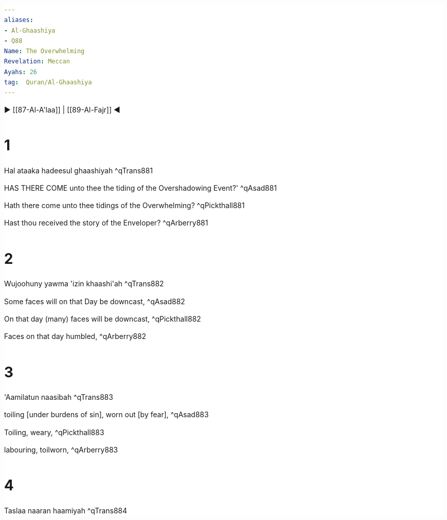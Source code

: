 ```yaml
---
aliases:
- Al-Ghaashiya
- Q88
Name: The Overwhelming
Revelation: Meccan
Ayahs: 26
tag:  Quran/Al-Ghaashiya
---
```


▶ [[87-Al-A'laa]] | [[89-Al-Fajr]] ◀

# 1

Hal ataaka hadeesul ghaashiyah ^qTrans881


HAS THERE COME unto thee the tiding of the Overshadowing Event?' ^qAsad881


Hath there come unto thee tidings of the Overwhelming? ^qPickthall881


Hast thou received the story of the Enveloper? ^qArberry881

# 2

Wujoohuny yawma 'izin khaashi'ah ^qTrans882


Some faces will on that Day be downcast, ^qAsad882


On that day (many) faces will be downcast, ^qPickthall882


Faces on that day humbled, ^qArberry882

# 3

'Aamilatun naasibah ^qTrans883


toiling [under burdens of sin], worn out [by fear], ^qAsad883


Toiling, weary, ^qPickthall883


labouring, toilworn, ^qArberry883

# 4

Taslaa naaran haamiyah ^qTrans884
